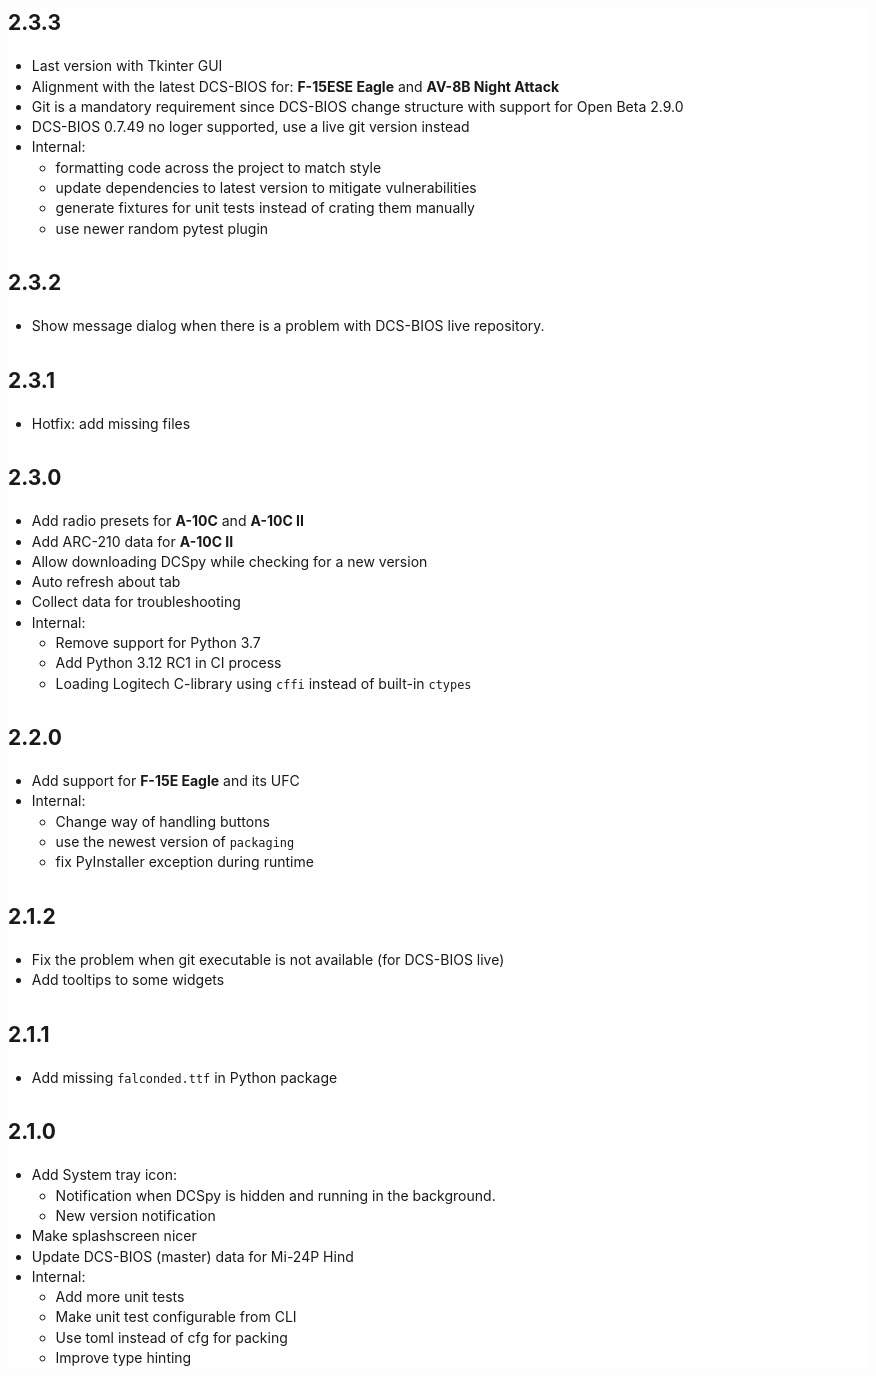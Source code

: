 ## 2.3.3
* Last version with Tkinter GUI
* Alignment with the latest DCS-BIOS for: **F-15ESE Eagle** and **AV-8B Night Attack**
* Git is a mandatory requirement since DCS-BIOS change structure with support for Open Beta 2.9.0
* DCS-BIOS 0.7.49 no loger supported, use a live git version instead
* Internal:
  * formatting code across the project to match style
  * update dependencies to latest version to mitigate vulnerabilities
  * generate fixtures for unit tests instead of crating them manually
  * use newer random pytest plugin

## 2.3.2
* Show message dialog when there is a problem with DCS-BIOS live repository.

## 2.3.1
* Hotfix: add missing files

## 2.3.0
* Add radio presets for **A-10C** and **A-10C II**
* Add ARC-210 data for **A-10C II**
* Allow downloading DCSpy while checking for a new version
* Auto refresh about tab
* Collect data for troubleshooting
* Internal:
  * Remove support for Python 3.7
  * Add Python 3.12 RC1 in CI process
  * Loading Logitech C-library using `cffi` instead of built-in `ctypes`

## 2.2.0
* Add support for **F-15E Eagle** and its UFC
* Internal:
  * Change way of handling buttons
  * use the newest version of `packaging`
  * fix PyInstaller exception during runtime

## 2.1.2
* Fix the problem when git executable is not available (for DCS-BIOS live)
* Add tooltips to some widgets

## 2.1.1
* Add missing `falconded.ttf` in Python package

## 2.1.0
* Add System tray icon:
  * Notification when DCSpy is hidden and running in the background.
  * New version notification
* Make splashscreen nicer
* Update DCS-BIOS (master) data for Mi-24P Hind
* Internal:
  * Add more unit tests
  * Make unit test configurable from CLI
  * Use toml instead of cfg for packing
  * Improve type hinting
